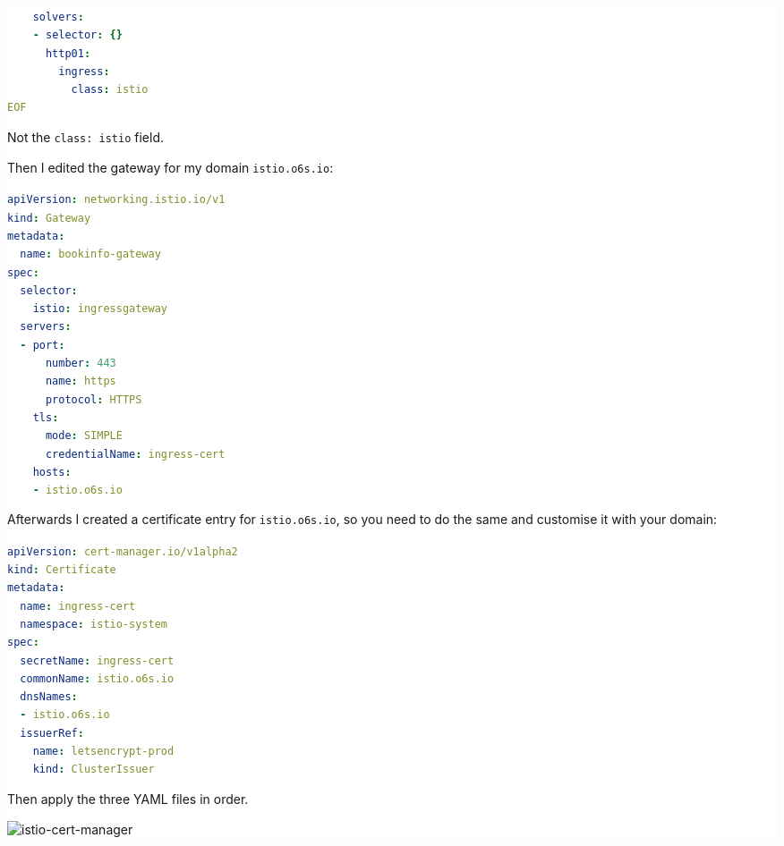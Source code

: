 ```yaml
    solvers:
    - selector: {}
      http01:
        ingress:
          class: istio
EOF
```

Not the `class: istio` field.

Then I edited the gateway for my domain `istio.o6s.io`:

```yaml
apiVersion: networking.istio.io/v1
kind: Gateway
metadata:
  name: bookinfo-gateway
spec:
  selector:
    istio: ingressgateway
  servers:
  - port:
      number: 443
      name: https
      protocol: HTTPS
    tls:
      mode: SIMPLE
      credentialName: ingress-cert
    hosts:
    - istio.o6s.io
```

Afterwards I created a certificate entry for `istio.o6s.io`, so you need to do the same and customise it with your domain:

```yaml
apiVersion: cert-manager.io/v1alpha2
kind: Certificate
metadata:
  name: ingress-cert
  namespace: istio-system
spec:
  secretName: ingress-cert
  commonName: istio.o6s.io
  dnsNames:
  - istio.o6s.io
  issuerRef:
    name: letsencrypt-prod
    kind: ClusterIssuer
```

Then apply the three YAML files in order.

![istio-cert-manager](/content/images/2021/05/istio-cert-manager.jpg)
